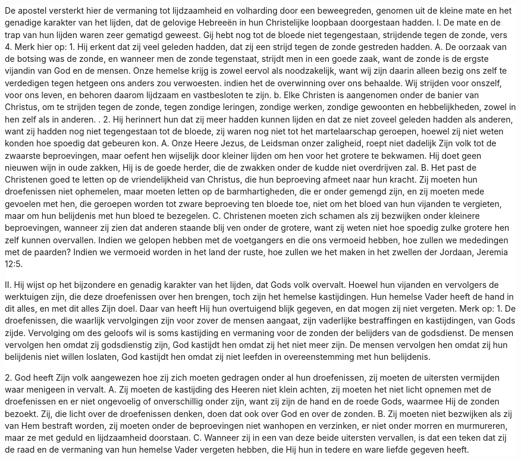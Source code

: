 De apostel versterkt hier de vermaning tot lijdzaamheid en volharding door een beweegreden, genomen uit de kleine mate en het genadige karakter van het lijden, dat de gelovige Hebreeën in hun Christelijke loopbaan doorgestaan hadden. I. De mate en de trap van hun lijden waren zeer gematigd geweest. Gij hebt nog tot de bloede niet tegengestaan, strijdende tegen de zonde, vers 4. Merk hier op: 1. Hij erkent dat zij veel geleden hadden, dat zij een strijd tegen de zonde gestreden hadden. A. De oorzaak van de botsing was de zonde, en wanneer men de zonde tegenstaat, strijdt men in een goede zaak, want de zonde is de ergste vijandin van God en de mensen. Onze hemelse krijg is zowel eervol als noodzakelijk, want wij zijn daarin alleen bezig ons zelf te verdedigen tegen hetgeen ons anders zou verwoesten. indien het de overwinning over ons behaalde. Wij strijden voor onszelf, voor ons leven, en behoren daarom lijdzaam en vastbesloten te zijn. b. Elke Christen is aangenomen onder de banier van Christus, om te strijden tegen de zonde, tegen zondige leringen, zondige werken, zondige gewoonten en hebbelijkheden, zowel in hen zelf als in anderen. . 2. Hij herinnert hun dat zij meer hadden kunnen lijden en dat ze niet zoveel geleden hadden als anderen, want zij hadden nog niet tegengestaan tot de bloede, zij waren nog niet tot het martelaarschap geroepen, hoewel zij niet weten konden hoe spoedig dat gebeuren kon. A. Onze Heere Jezus, de Leidsman onzer zaligheid, roept niet dadelijk Zijn volk tot de zwaarste beproevingen, maar oefent hen wijselijk door kleiner lijden om hen voor het grotere te bekwamen. Hij doet geen nieuwen wijn in oude zakken, Hij is de goede herder, die de zwakken onder de kudde niet overdrijven zal. 
B. Het past de Christenen goed te letten op de vriendelijkheid van Christus, die hun beproeving afmeet naar hun kracht. Zij moeten hun droefenissen niet ophemelen, maar moeten letten op de barmhartigheden, die er onder gemengd zijn, en zij moeten mede gevoelen met hen, die geroepen worden tot zware beproeving ten bloede toe, niet om het bloed van hun vijanden te vergieten, maar om hun belijdenis met hun bloed te bezegelen. 
C. Christenen moeten zich schamen als zij bezwijken onder kleinere beproevingen, wanneer zij zien dat anderen staande blij ven onder de grotere, want zij weten niet hoe spoedig zulke grotere hen zelf kunnen overvallen. Indien we gelopen hebben met de voetgangers en die ons vermoeid hebben, hoe zullen we mededingen met de paarden? Indien we vermoeid worden in het land der ruste, hoe zullen we het maken in het zwellen der Jordaan, Jeremia 12:5. 

II. Hij wijst op het bijzondere en genadig karakter van het lijden, dat Gods volk overvalt. Hoewel hun vijanden en vervolgers de werktuigen zijn, die deze droefenissen over hen brengen, toch zijn het hemelse kastijdingen. Hun hemelse Vader heeft de hand in dit alles, en met dit alles Zijn doel. Daar van heeft Hij hun overtuigend blijk gegeven, en dat mogen zij niet vergeten. 
Merk op: 
1\. De droefenissen, die waarlijk vervolgingen zijn voor zover de mensen aangaat, zijn vaderlijke bestraffingen en kastijdingen, van Gods zijde. Vervolging om des geloofs wil is soms kastijding en vermaning voor de zonden der belijders van de godsdienst. De mensen vervolgen hen omdat zij godsdienstig zijn, God kastijdt hen omdat zij het niet meer zijn. De mensen vervolgen hen omdat zij hun belijdenis niet willen loslaten, God kastijdt hen omdat zij niet leefden in overeenstemming met hun belijdenis. 

2\. God heeft Zijn volk aangewezen hoe zij zich moeten gedragen onder al hun droefenissen, zij moeten de uitersten vermijden waar menigeen in vervalt. 
A. Zij moeten de kastijding des Heeren niet klein achten, zij moeten het niet licht opnemen met de droefenissen en er niet ongevoelig of onverschillig onder zijn, want zij zijn de hand en de roede Gods, waarmee Hij de zonden bezoekt. Zij, die licht over de droefenissen denken, doen dat ook over God en over de zonden. 
B. Zij moeten niet bezwijken als zij van Hem bestraft worden, zij moeten onder de beproevingen niet wanhopen en verzinken, er niet onder morren en murmureren, maar ze met geduld en lijdzaamheid doorstaan. 
C. Wanneer zij in een van deze beide uitersten vervallen, is dat een teken dat zij de raad en de vermaning van hun hemelse Vader vergeten hebben, die Hij hun in tedere en ware liefde gegeven heeft. 

